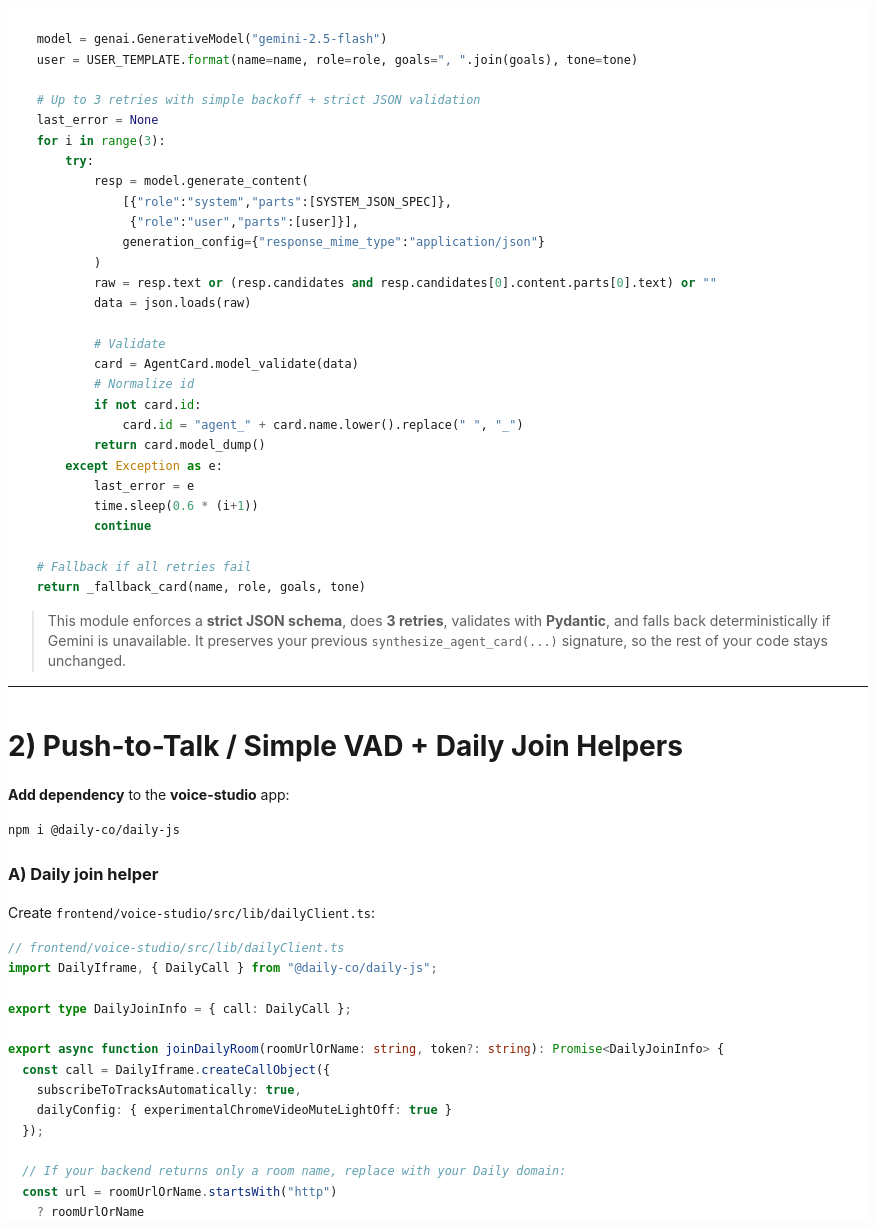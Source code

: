 ```python

    model = genai.GenerativeModel("gemini-2.5-flash")
    user = USER_TEMPLATE.format(name=name, role=role, goals=", ".join(goals), tone=tone)

    # Up to 3 retries with simple backoff + strict JSON validation
    last_error = None
    for i in range(3):
        try:
            resp = model.generate_content(
                [{"role":"system","parts":[SYSTEM_JSON_SPEC]},
                 {"role":"user","parts":[user]}],
                generation_config={"response_mime_type":"application/json"}
            )
            raw = resp.text or (resp.candidates and resp.candidates[0].content.parts[0].text) or ""
            data = json.loads(raw)

            # Validate
            card = AgentCard.model_validate(data)
            # Normalize id
            if not card.id:
                card.id = "agent_" + card.name.lower().replace(" ", "_")
            return card.model_dump()
        except Exception as e:
            last_error = e
            time.sleep(0.6 * (i+1))
            continue

    # Fallback if all retries fail
    return _fallback_card(name, role, goals, tone)
```

> This module enforces a **strict JSON schema**, does **3 retries**, validates with **Pydantic**, and falls back deterministically if Gemini is unavailable. It preserves your previous `synthesize_agent_card(...)` signature, so the rest of your code stays unchanged.

---

# 2) Push-to-Talk / Simple VAD + Daily Join Helpers

**Add dependency** to the **voice-studio** app:

```
npm i @daily-co/daily-js
```

### A) Daily join helper

Create `frontend/voice-studio/src/lib/dailyClient.ts`:

```ts
// frontend/voice-studio/src/lib/dailyClient.ts
import DailyIframe, { DailyCall } from "@daily-co/daily-js";

export type DailyJoinInfo = { call: DailyCall };

export async function joinDailyRoom(roomUrlOrName: string, token?: string): Promise<DailyJoinInfo> {
  const call = DailyIframe.createCallObject({
    subscribeToTracksAutomatically: true,
    dailyConfig: { experimentalChromeVideoMuteLightOff: true }
  });

  // If your backend returns only a room name, replace with your Daily domain:
  const url = roomUrlOrName.startsWith("http")
    ? roomUrlOrName
```